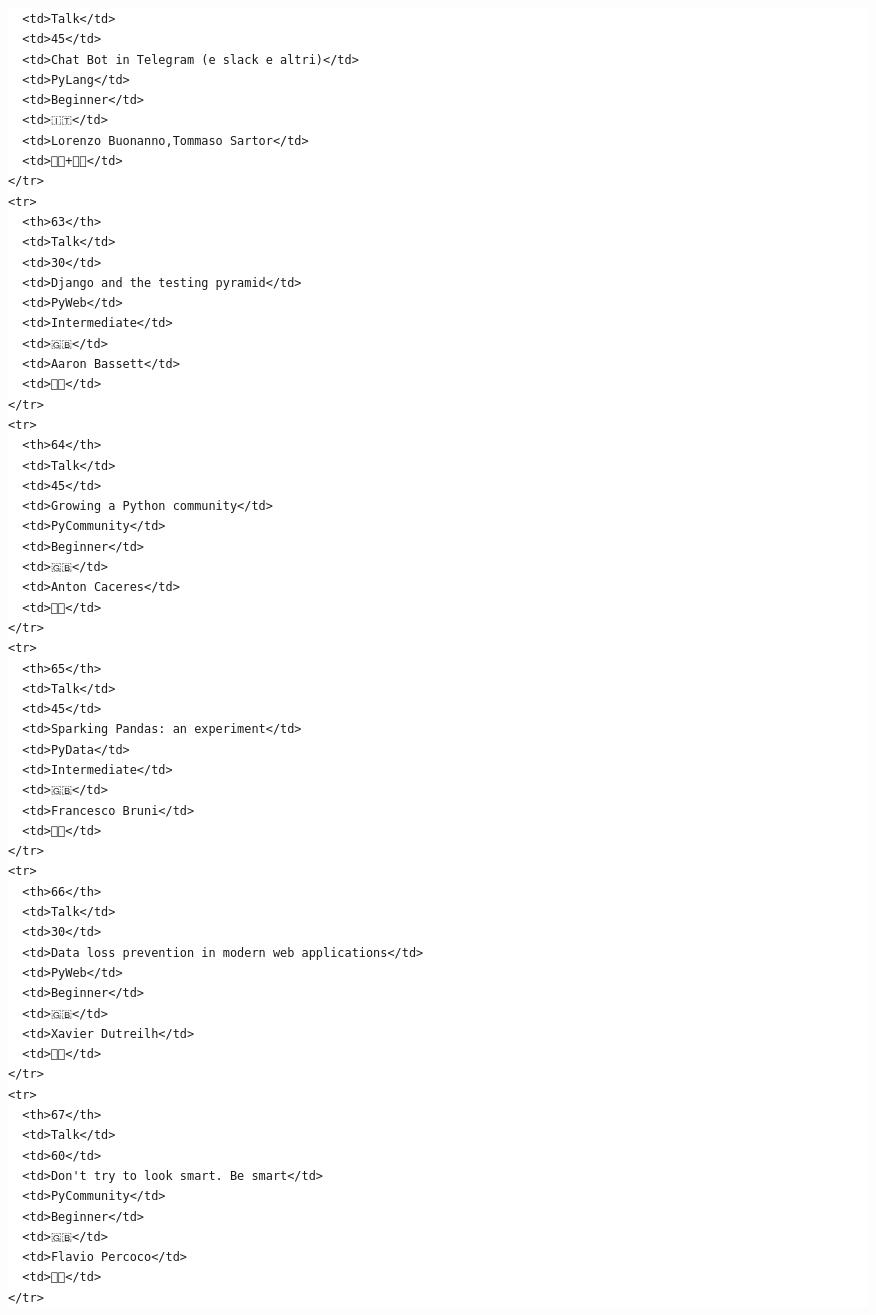       <td>Talk</td>
      <td>45</td>
      <td>Chat Bot in Telegram (e slack e altri)</td>
      <td>PyLang</td>
      <td>Beginner</td>
      <td>🇮🇹</td>
      <td>Lorenzo Buonanno,Tommaso Sartor</td>
      <td>👨‍💻+👨‍💻</td>
    </tr>
    <tr>
      <th>63</th>
      <td>Talk</td>
      <td>30</td>
      <td>Django and the testing pyramid</td>
      <td>PyWeb</td>
      <td>Intermediate</td>
      <td>🇬🇧</td>
      <td>Aaron Bassett</td>
      <td>👨‍💻</td>
    </tr>
    <tr>
      <th>64</th>
      <td>Talk</td>
      <td>45</td>
      <td>Growing a Python community</td>
      <td>PyCommunity</td>
      <td>Beginner</td>
      <td>🇬🇧</td>
      <td>Anton Caceres</td>
      <td>👨‍💻</td>
    </tr>
    <tr>
      <th>65</th>
      <td>Talk</td>
      <td>45</td>
      <td>Sparking Pandas: an experiment</td>
      <td>PyData</td>
      <td>Intermediate</td>
      <td>🇬🇧</td>
      <td>Francesco Bruni</td>
      <td>👨‍💻</td>
    </tr>
    <tr>
      <th>66</th>
      <td>Talk</td>
      <td>30</td>
      <td>Data loss prevention in modern web applications</td>
      <td>PyWeb</td>
      <td>Beginner</td>
      <td>🇬🇧</td>
      <td>Xavier Dutreilh</td>
      <td>👨‍💻</td>
    </tr>
    <tr>
      <th>67</th>
      <td>Talk</td>
      <td>60</td>
      <td>Don't try to look smart. Be smart</td>
      <td>PyCommunity</td>
      <td>Beginner</td>
      <td>🇬🇧</td>
      <td>Flavio Percoco</td>
      <td>👨‍💻</td>
    </tr>